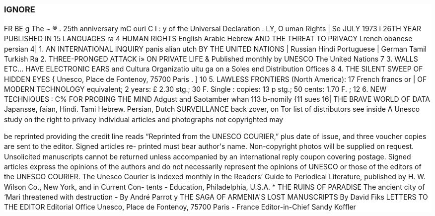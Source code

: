 ### IGNORE

  
    
  
 
  
FR BE g 
The ~ ® 
. 25th anniversary 
mC ouri C I : y of fhe Universal Declaration . 
LY, O uman Rights | 
Se
JULY 1973 i 
26TH YEAR 
PUBLISHED IN 15 LANGUAGES ra 
4 HUMAN RIGHTS 
English Arabic Hebrew AND THE THREAT TO PRIVACY 
Lrench obanese persian 4| 1. AN INTERNATIONAL INQUIRY 
panis alian utch BY THE UNITED NATIONS | 
Russian Hindi Portuguese | 
German Tamil Turkish Ra 2. THREE-PRONGED ATTACK 
i» ON PRIVATE LIFE & 
Published monthly by UNESCO 
The United Nations 7 3. WALLS ETC... HAVE ELECTRONIC EARS 
and Cultura Organizatio  uitu  ga on a 
Soles end Distribution Offices 8 4. THE SILENT SWEEP OF HIDDEN EYES { 
Unesco, Place de Fontenoy, 75700 Paris 
. ] 10 5. LAWLESS FRONTIERS 
(North America): 17 French francs or | OF MODERN TECHNOLOGY 
equivalent; 2 years: £ 2.30 stg.; 30 F. Single : 
copies: 13 p stg.; 50 cents: 1.70 F. ; 12 6. NEW TECHNIQUES : 
C% FOR PROBING THE MIND 
Adgust and Saotamber whan 113 b-nomily {11 sues  16| THE BRAVE WORLD OF DATA 
Japansse, faian, Hindi. Tami Hebrew. Persian, Dutch SURVEILLANCE 
back zover, on Tor list of distributors see inside A Unesco study on the right to privacy 
Individual articles and photographs not copyrighted may    
      
    
   
   
    
be reprinted providing the credit line reads “Reprinted from 
the UNESCO COURIER,” plus date of issue, and three 
voucher copies are sent to the editor. Signed articles re- 
printed must bear author's name. Non-copyright photos 
will be supplied on request. Unsolicited manuscripts cannot 
be returned unless accompanied by an international reply 
coupon covering postage. Signed articles express the 
opinions of the authors and do not necessarily represent 
the opinions of UNESCO or those of the editors of the 
UNESCO COURIER. 
The Unesco Courier is indexed monthly in the 
Readers’ Guide to Periodical Literature, published by 
H. W. Wilson Co., New York, and in Current Con- 
tents - Education, Philadelphia, U.S.A. 
* 
THE RUINS OF PARADISE 
The ancient city of ‘Mari threatened with destruction - 
By André Parrot y 
THE SAGA OF ARMENIA'S 
LOST MANUSCRIPTS 
By David Fiks 
LETTERS TO THE EDITOR 
Editorial Office 
Unesco, Place de Fontenoy, 75700 Paris - France 
Editor-in-Chief 
Sandy Koffler 
